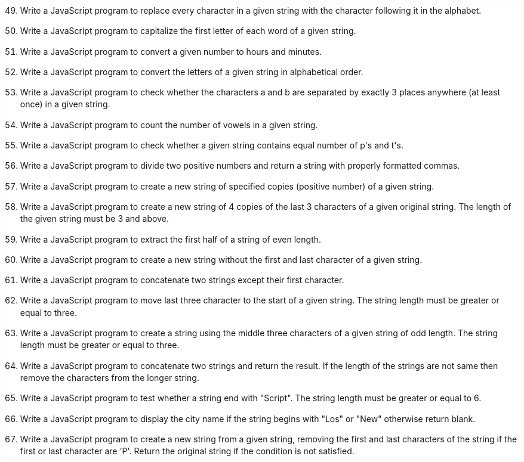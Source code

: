 
49. Write a JavaScript program to replace every character in a given string with the character following it in the alphabet.   
 

50. Write a JavaScript program to capitalize the first letter of each word of a given string.   
 

51. Write a JavaScript program to convert a given number to hours and minutes.   
 

52. Write a JavaScript program to convert the letters of a given string in alphabetical order.   
 

53. Write a JavaScript program to check whether the characters a and b are separated by exactly 3 places anywhere (at least once) in a given string.   
 

54. Write a JavaScript program to count the number of vowels in a given string.   
 

55. Write a JavaScript program to check whether a given string contains equal number of p's and t's.   
 

56. Write a JavaScript program to divide two positive numbers and return a string with properly formatted commas.   
 

57. Write a JavaScript program to create a new string of specified copies (positive number) of a given string.   
 

58. Write a JavaScript program to create a new string of 4 copies of the last 3 characters of a given original string. The length of the given string must be 3 and above.   
 

59. Write a JavaScript program to extract the first half of a string of even length.   
 

60. Write a JavaScript program to create a new string without the first and last character of a given string.   
 

61. Write a JavaScript program to concatenate two strings except their first character.   
 

62. Write a JavaScript program to move last three character to the start of a given string. The string length must be greater or equal to three.   
 

63. Write a JavaScript program to create a string using the middle three characters of a given string of odd length. The string length must be greater or equal to three.   
 

64. Write a JavaScript program to concatenate two strings and return the result. If the length of the strings are not same then remove the characters from the longer string.   
 

65. Write a JavaScript program to test whether a string end with "Script". The string length must be greater or equal to 6.   
 

66. Write a JavaScript program to display the city name if the string begins with "Los" or "New" otherwise return blank.   
 

67. Write a JavaScript program to create a new string from a given string, removing the first and last characters of the string if the first or last character are 'P'. Return the original string if the condition is not satisfied.   
 